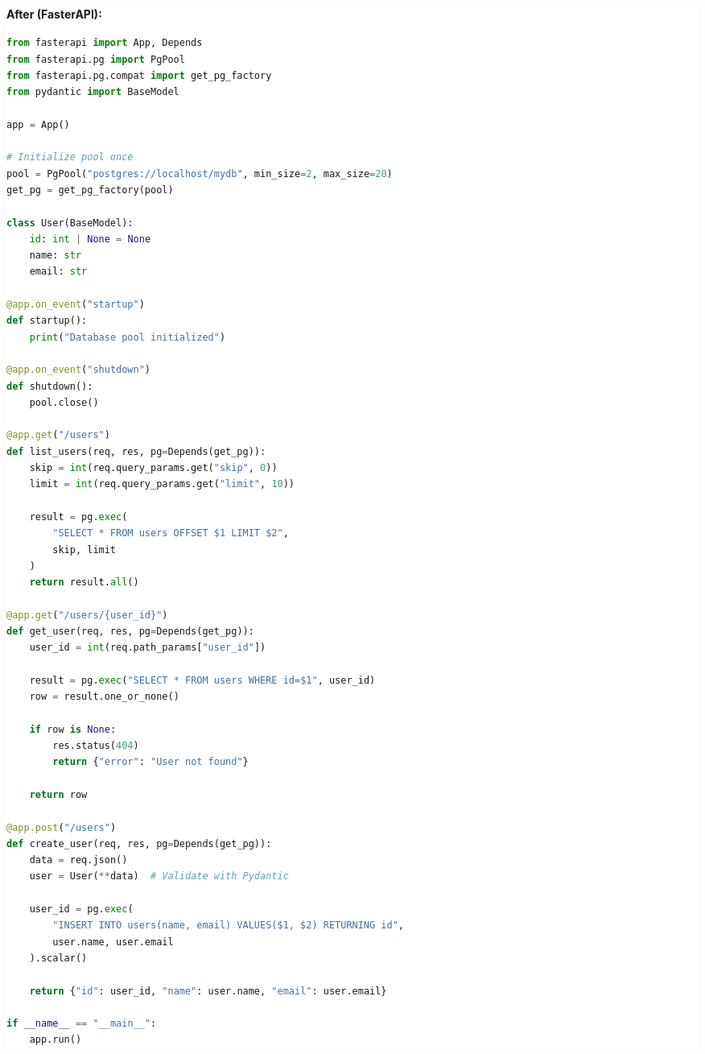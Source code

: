 **After (FasterAPI):**
```python
from fasterapi import App, Depends
from fasterapi.pg import PgPool
from fasterapi.pg.compat import get_pg_factory
from pydantic import BaseModel

app = App()

# Initialize pool once
pool = PgPool("postgres://localhost/mydb", min_size=2, max_size=20)
get_pg = get_pg_factory(pool)

class User(BaseModel):
    id: int | None = None
    name: str
    email: str

@app.on_event("startup")
def startup():
    print("Database pool initialized")

@app.on_event("shutdown")
def shutdown():
    pool.close()

@app.get("/users")
def list_users(req, res, pg=Depends(get_pg)):
    skip = int(req.query_params.get("skip", 0))
    limit = int(req.query_params.get("limit", 10))
    
    result = pg.exec(
        "SELECT * FROM users OFFSET $1 LIMIT $2",
        skip, limit
    )
    return result.all()

@app.get("/users/{user_id}")
def get_user(req, res, pg=Depends(get_pg)):
    user_id = int(req.path_params["user_id"])
    
    result = pg.exec("SELECT * FROM users WHERE id=$1", user_id)
    row = result.one_or_none()
    
    if row is None:
        res.status(404)
        return {"error": "User not found"}
    
    return row

@app.post("/users")
def create_user(req, res, pg=Depends(get_pg)):
    data = req.json()
    user = User(**data)  # Validate with Pydantic
    
    user_id = pg.exec(
        "INSERT INTO users(name, email) VALUES($1, $2) RETURNING id",
        user.name, user.email
    ).scalar()
    
    return {"id": user_id, "name": user.name, "email": user.email}

if __name__ == "__main__":
    app.run()
```